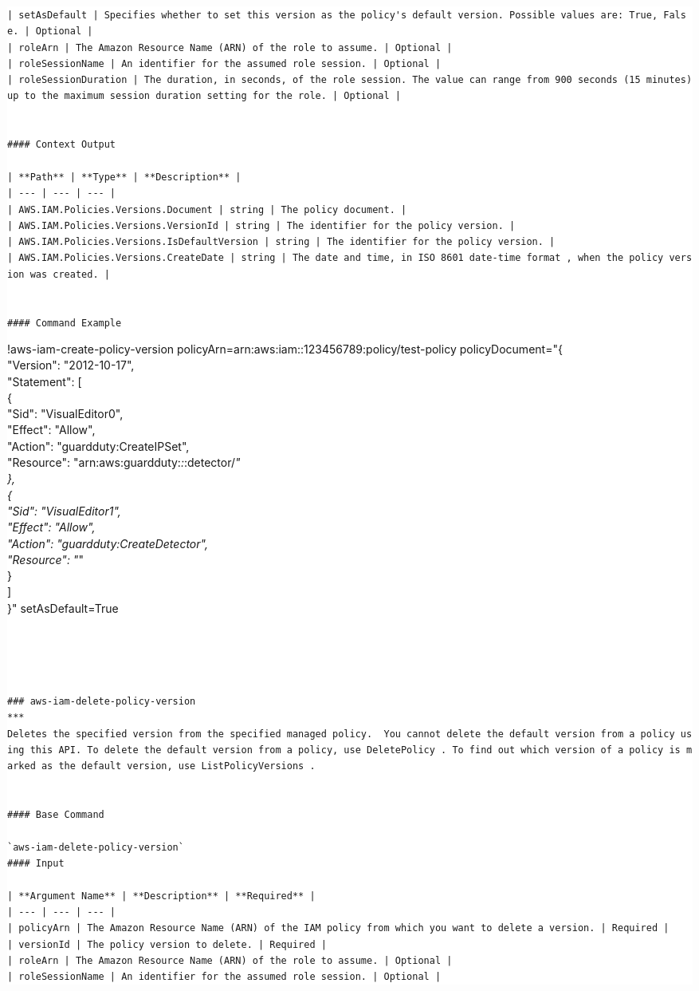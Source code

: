  ```
| setAsDefault | Specifies whether to set this version as the policy's default version. Possible values are: True, False. | Optional | 
| roleArn | The Amazon Resource Name (ARN) of the role to assume. | Optional | 
| roleSessionName | An identifier for the assumed role session. | Optional | 
| roleSessionDuration | The duration, in seconds, of the role session. The value can range from 900 seconds (15 minutes) up to the maximum session duration setting for the role. | Optional | 


#### Context Output

| **Path** | **Type** | **Description** |
| --- | --- | --- |
| AWS.IAM.Policies.Versions.Document | string | The policy document. | 
| AWS.IAM.Policies.Versions.VersionId | string | The identifier for the policy version. | 
| AWS.IAM.Policies.Versions.IsDefaultVersion | string | The identifier for the policy version. | 
| AWS.IAM.Policies.Versions.CreateDate | string | The date and time, in ISO 8601 date-time format , when the policy version was created. | 


#### Command Example
``` 
!aws-iam-create-policy-version policyArn=arn:aws:iam::123456789:policy/test-policy policyDocument="{  
"Version": "2012-10-17",  
"Statement": \[  
{  
"Sid": "VisualEditor0",  
"Effect": "Allow",  
"Action": "guardduty:CreateIPSet",  
"Resource": "arn:aws:guardduty:_:_:detector/_"  
},  
{  
"Sid": "VisualEditor1",  
"Effect": "Allow",  
"Action": "guardduty:CreateDetector",  
"Resource": "_"  
}  
\]  
}" setAsDefault=True
```




### aws-iam-delete-policy-version
***
Deletes the specified version from the specified managed policy.  You cannot delete the default version from a policy using this API. To delete the default version from a policy, use DeletePolicy . To find out which version of a policy is marked as the default version, use ListPolicyVersions .


#### Base Command

`aws-iam-delete-policy-version`
#### Input

| **Argument Name** | **Description** | **Required** |
| --- | --- | --- |
| policyArn | The Amazon Resource Name (ARN) of the IAM policy from which you want to delete a version. | Required | 
| versionId | The policy version to delete. | Required | 
| roleArn | The Amazon Resource Name (ARN) of the role to assume. | Optional | 
| roleSessionName | An identifier for the assumed role session. | Optional | 
```
